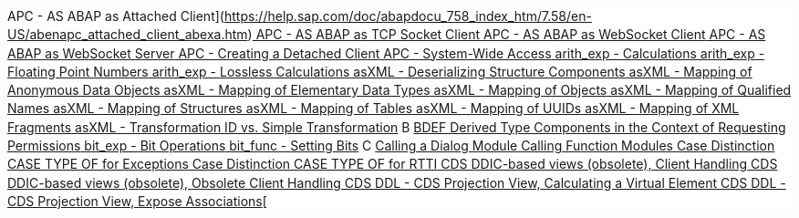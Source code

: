 APC - AS ABAP as Attached Client](https://help.sap.com/doc/abapdocu_758_index_htm/7.58/en-US/abenapc_attached_client_abexa.htm)[
APC - AS ABAP as TCP Socket Client](https://help.sap.com/doc/abapdocu_758_index_htm/7.58/en-US/abenapc_tcp_client_abexa.htm)[
APC - AS ABAP as WebSocket Client](https://help.sap.com/doc/abapdocu_758_index_htm/7.58/en-US/abenapc_ws_client_abexa.htm)[
APC - AS ABAP as WebSocket Server](https://help.sap.com/doc/abapdocu_758_index_htm/7.58/en-US/abenapc_abexa.htm)[
APC - Creating a Detached Client](https://help.sap.com/doc/abapdocu_758_index_htm/7.58/en-US/abenapc_detached_client_abexa.htm)[
APC - System-Wide Access](https://help.sap.com/doc/abapdocu_758_index_htm/7.58/en-US/abenapc_connect_via_handle_abexa.htm)[
arith\_exp - Calculations](https://help.sap.com/doc/abapdocu_758_index_htm/7.58/en-US/abendivisions_abexa.htm)[
arith\_exp - Floating Point Numbers](https://help.sap.com/doc/abapdocu_758_index_htm/7.58/en-US/abenfloating_point_numbers_abexa.htm)[
arith\_exp - Lossless Calculations](https://help.sap.com/doc/abapdocu_758_index_htm/7.58/en-US/abencompute_exact_abexa.htm)[
asXML - Deserializing Structure Components](https://help.sap.com/doc/abapdocu_758_index_htm/7.58/en-US/abenabap_asxml_asjson_empty_abexa.htm)[
asXML - Mapping of Anonymous Data Objects](https://help.sap.com/doc/abapdocu_758_index_htm/7.58/en-US/abenasxml_data_object_abexa.htm)[
asXML - Mapping of Elementary Data Types](https://help.sap.com/doc/abapdocu_758_index_htm/7.58/en-US/abenasxml_elementary_abexa.htm)[
asXML - Mapping of Objects](https://help.sap.com/doc/abapdocu_758_index_htm/7.58/en-US/abenasxml_object_abexa.htm)[
asXML - Mapping of Qualified Names](https://help.sap.com/doc/abapdocu_758_index_htm/7.58/en-US/abenasxml_qnames_abexa.htm)[
asXML - Mapping of Structures](https://help.sap.com/doc/abapdocu_758_index_htm/7.58/en-US/abenasxml_structure_abexa.htm)[
asXML - Mapping of Tables](https://help.sap.com/doc/abapdocu_758_index_htm/7.58/en-US/abenasxml_table_abexa.htm)[
asXML - Mapping of UUIDs](https://help.sap.com/doc/abapdocu_758_index_htm/7.58/en-US/abenabap_xslt_mapping_abexa.htm)[
asXML - Mapping of XML Fragments](https://help.sap.com/doc/abapdocu_758_index_htm/7.58/en-US/abenasxml_fragments_abexa.htm)[
asXML - Transformation ID vs. Simple Transformation](https://help.sap.com/doc/abapdocu_758_index_htm/7.58/en-US/abenasxml_id_vs_st_abexa.htm)
B
[
BDEF Derived Type Components in the Context of Requesting Permissions](https://help.sap.com/doc/abapdocu_758_index_htm/7.58/en-US/abenderived_types_misc_abexa.htm)[
bit\_exp - Bit Operations](https://help.sap.com/doc/abapdocu_758_index_htm/7.58/en-US/abendata_bit_abexa.htm)[
bit\_func - Setting Bits](https://help.sap.com/doc/abapdocu_758_index_htm/7.58/en-US/abenbit_func_abexa.htm)
C
[
Calling a Dialog Module](https://help.sap.com/doc/abapdocu_758_index_htm/7.58/en-US/abencall_dialog_abexa.htm)[
Calling Function Modules](https://help.sap.com/doc/abapdocu_758_index_htm/7.58/en-US/abencall_function_abexa.htm)[
Case Distinction CASE TYPE OF for Exceptions](https://help.sap.com/doc/abapdocu_758_index_htm/7.58/en-US/abencase_type_of_exception_abexa.htm)[
Case Distinction CASE TYPE OF for RTTI](https://help.sap.com/doc/abapdocu_758_index_htm/7.58/en-US/abencase_type_of_rtti_abexa.htm)[
CDS DDIC-based views (obsolete), Client Handling](https://help.sap.com/doc/abapdocu_758_index_htm/7.58/en-US/abencds_client_handl_v1_abexa.htm)[
CDS DDIC-based views (obsolete), Obsolete Client Handling](https://help.sap.com/doc/abapdocu_758_index_htm/7.58/en-US/abencds_client_handling_obs_abexa.htm)[
CDS DDL - CDS Projection View, Calculating a Virtual Element](https://help.sap.com/doc/abapdocu_758_index_htm/7.58/en-US/abencds_proj_view_virtel_abexa.htm)[
CDS DDL - CDS Projection View, Expose Associations](https://help.sap.com/doc/abapdocu_758_index_htm/7.58/en-US/abencds_proj_view_assoc_abexa.htm)[